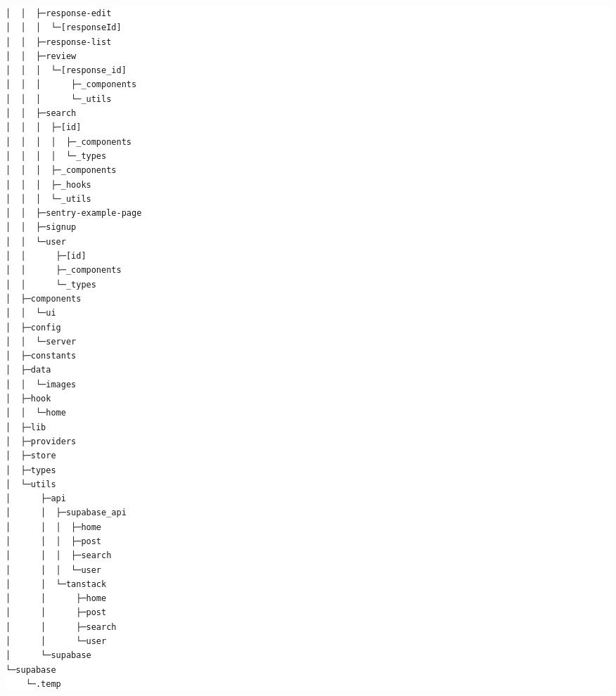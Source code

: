 ```
│  │  ├─response-edit
│  │  │  └─[responseId]
│  │  ├─response-list
│  │  ├─review
│  │  │  └─[response_id]
│  │  │      ├─_components
│  │  │      └─_utils
│  │  ├─search
│  │  │  ├─[id]
│  │  │  │  ├─_components
│  │  │  │  └─_types
│  │  │  ├─_components
│  │  │  ├─_hooks
│  │  │  └─_utils
│  │  ├─sentry-example-page
│  │  ├─signup
│  │  └─user
│  │      ├─[id]
│  │      ├─_components
│  │      └─_types
│  ├─components
│  │  └─ui
│  ├─config
│  │  └─server
│  ├─constants
│  ├─data
│  │  └─images
│  ├─hook
│  │  └─home
│  ├─lib
│  ├─providers
│  ├─store
│  ├─types
│  └─utils
│      ├─api
│      │  ├─supabase_api
│      │  │  ├─home
│      │  │  ├─post
│      │  │  ├─search
│      │  │  └─user
│      │  └─tanstack
│      │      ├─home
│      │      ├─post
│      │      ├─search
│      │      └─user
│      └─supabase
└─supabase
    └─.temp
```
